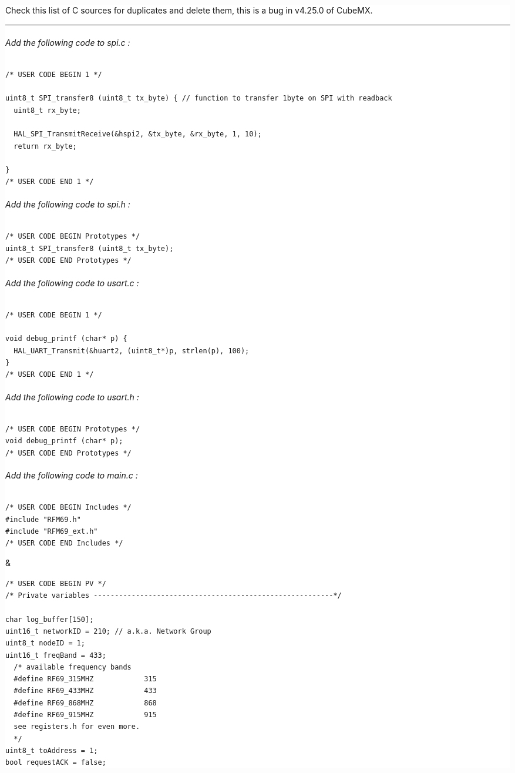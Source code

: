 
Check this list of C sources for duplicates and delete them, this is a bug in v4.25.0 of CubeMX.

---

###### Add the following code to spi.c :  

    /* USER CODE BEGIN 1 */

    uint8_t SPI_transfer8 (uint8_t tx_byte) { // function to transfer 1byte on SPI with readback
      uint8_t rx_byte;

      HAL_SPI_TransmitReceive(&hspi2, &tx_byte, &rx_byte, 1, 10);
      return rx_byte;

    }    
    /* USER CODE END 1 */

###### Add the following code to spi.h :  

    /* USER CODE BEGIN Prototypes */
    uint8_t SPI_transfer8 (uint8_t tx_byte);
    /* USER CODE END Prototypes */

###### Add the following code to usart.c :  

    /* USER CODE BEGIN 1 */

    void debug_printf (char* p) {
      HAL_UART_Transmit(&huart2, (uint8_t*)p, strlen(p), 100);
    }
    /* USER CODE END 1 */

###### Add the following code to usart.h :  

    /* USER CODE BEGIN Prototypes */
    void debug_printf (char* p);
    /* USER CODE END Prototypes */

###### Add the following code to main.c :  

    /* USER CODE BEGIN Includes */
    #include "RFM69.h"
    #include "RFM69_ext.h"
    /* USER CODE END Includes */

&

    /* USER CODE BEGIN PV */
    /* Private variables ---------------------------------------------------------*/

    char log_buffer[150];
    uint16_t networkID = 210; // a.k.a. Network Group
    uint8_t nodeID = 1;
    uint16_t freqBand = 433;
      /* available frequency bands
      #define RF69_315MHZ            315
      #define RF69_433MHZ            433
      #define RF69_868MHZ            868
      #define RF69_915MHZ            915
      see registers.h for even more.
      */
    uint8_t toAddress = 1;
    bool requestACK = false;
